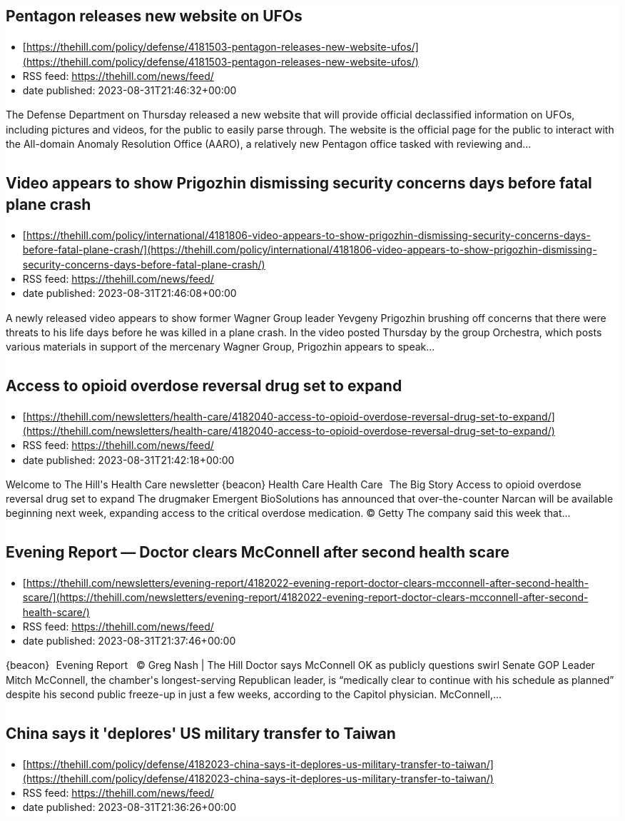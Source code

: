 ## Pentagon releases new website on UFOs
 - [https://thehill.com/policy/defense/4181503-pentagon-releases-new-website-ufos/](https://thehill.com/policy/defense/4181503-pentagon-releases-new-website-ufos/)
 - RSS feed: https://thehill.com/news/feed/
 - date published: 2023-08-31T21:46:32+00:00

The Defense Department on Thursday released a new website that will provide official declassified information on UFOs, including pictures and videos, for the public to easily parse through. The website is the official page for the public to interact with the All-domain Anomaly Resolution Office (AARO), a relatively new Pentagon office tasked with reviewing and...

## Video appears to show Prigozhin dismissing security concerns days before fatal plane crash
 - [https://thehill.com/policy/international/4181806-video-appears-to-show-prigozhin-dismissing-security-concerns-days-before-fatal-plane-crash/](https://thehill.com/policy/international/4181806-video-appears-to-show-prigozhin-dismissing-security-concerns-days-before-fatal-plane-crash/)
 - RSS feed: https://thehill.com/news/feed/
 - date published: 2023-08-31T21:46:08+00:00

A newly released video appears to show former Wagner Group leader Yevgeny Prigozhin brushing off concerns that there were threats to his life days before he was killed in a plane crash. In the video posted Thursday by the group Orchestra, which posts various materials in support of the mercenary Wagner Group, Prigozhin appears to speak...

## Access to opioid overdose reversal drug set to expand
 - [https://thehill.com/newsletters/health-care/4182040-access-to-opioid-overdose-reversal-drug-set-to-expand/](https://thehill.com/newsletters/health-care/4182040-access-to-opioid-overdose-reversal-drug-set-to-expand/)
 - RSS feed: https://thehill.com/news/feed/
 - date published: 2023-08-31T21:42:18+00:00

Welcome to The Hill's Health Care newsletter {beacon} Health Care Health Care &#8202; The Big Story  Access to opioid overdose reversal drug set to expand The drugmaker Emergent BioSolutions has announced that over-the-counter Narcan will be available beginning next week, expanding access to the critical overdose medication. © Getty The company said this week that...

## Evening Report — Doctor clears McConnell after second health scare
 - [https://thehill.com/newsletters/evening-report/4182022-evening-report-doctor-clears-mcconnell-after-second-health-scare/](https://thehill.com/newsletters/evening-report/4182022-evening-report-doctor-clears-mcconnell-after-second-health-scare/)
 - RSS feed: https://thehill.com/news/feed/
 - date published: 2023-08-31T21:37:46+00:00

{beacon} &#8202; Evening Report   ©  Greg Nash &#124; The Hill Doctor says McConnell OK as publicly questions swirl Senate GOP Leader Mitch McConnell, the chamber's longest-serving Republican leader, is “medically clear to continue with his schedule as planned” despite his second public freeze-up in just a few weeks, according to the Capitol physician.  McConnell,...

## China says it 'deplores' US military transfer to Taiwan
 - [https://thehill.com/policy/defense/4182023-china-says-it-deplores-us-military-transfer-to-taiwan/](https://thehill.com/policy/defense/4182023-china-says-it-deplores-us-military-transfer-to-taiwan/)
 - RSS feed: https://thehill.com/news/feed/
 - date published: 2023-08-31T21:36:26+00:00

